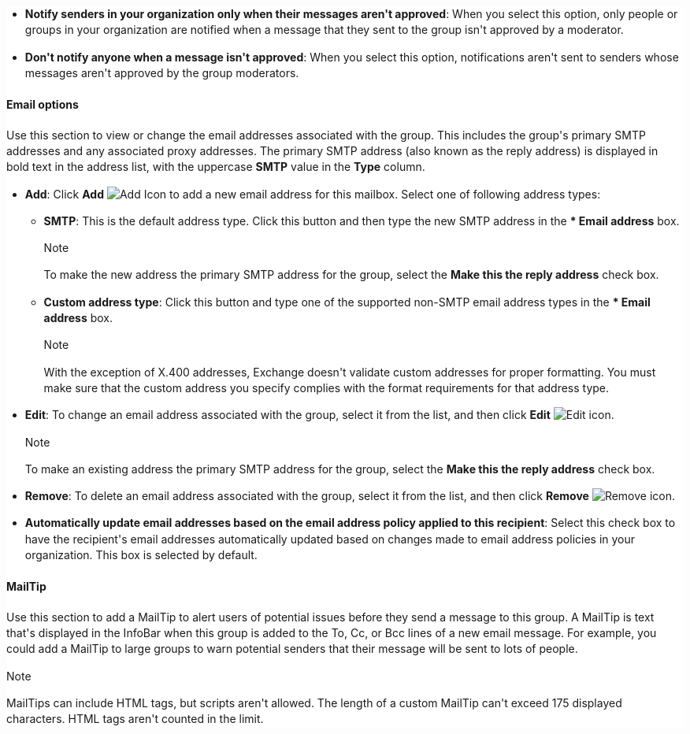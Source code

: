   - **Notify senders in your organization only when their messages aren't approved**: When you select this option, only people or groups in your organization are notified when a message that they sent to the group isn't approved by a moderator.

  - **Don't notify anyone when a message isn't approved**: When you select this option, notifications aren't sent to senders whose messages aren't approved by the group moderators.

#### Email options 

Use this section to view or change the email addresses associated with the group. This includes the group's primary SMTP addresses and any associated proxy addresses. The primary SMTP address (also known as the reply address) is displayed in bold text in the address list, with the uppercase **SMTP** value in the **Type** column.

- **Add**: Click **Add** ![Add Icon](../../media/ITPro_EAC_AddIcon.gif) to add a new email address for this mailbox. Select one of following address types:

  - **SMTP**: This is the default address type. Click this button and then type the new SMTP address in the **\* Email address** box.

    > [!NOTE]
    > To make the new address the primary SMTP address for the group, select the **Make this the reply address** check box.

  - **Custom address type**: Click this button and type one of the supported non-SMTP email address types in the **\* Email address** box.

    > [!NOTE]
    > With the exception of X.400 addresses, Exchange doesn't validate custom addresses for proper formatting. You must make sure that the custom address you specify complies with the format requirements for that address type.

- **Edit**: To change an email address associated with the group, select it from the list, and then click **Edit** ![Edit icon](../../media/ITPro_EAC_EditIcon.gif).

    > [!NOTE]
    > To make an existing address the primary SMTP address for the group, select the **Make this the reply address** check box.

- **Remove**: To delete an email address associated with the group, select it from the list, and then click **Remove** ![Remove icon](../../media/ITPro_EAC_RemoveIcon.gif).

- **Automatically update email addresses based on the email address policy applied to this recipient**: Select this check box to have the recipient's email addresses automatically updated based on changes made to email address policies in your organization. This box is selected by default.

#### MailTip

Use this section to add a MailTip to alert users of potential issues before they send a message to this group. A MailTip is text that's displayed in the InfoBar when this group is added to the To, Cc, or Bcc lines of a new email message. For example, you could add a MailTip to large groups to warn potential senders that their message will be sent to lots of people.

> [!NOTE]
> MailTips can include HTML tags, but scripts aren't allowed. The length of a custom MailTip can't exceed 175 displayed characters. HTML tags aren't counted in the limit.

